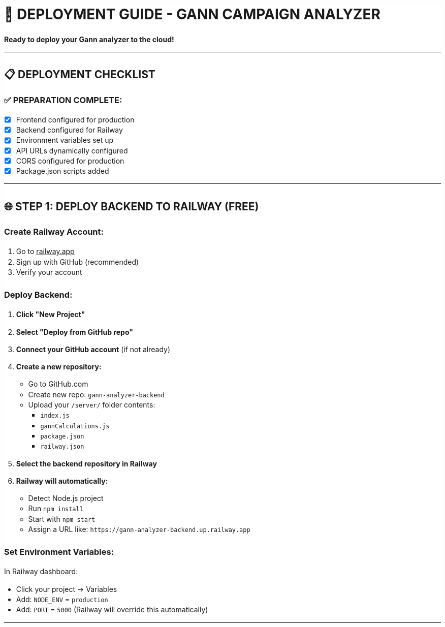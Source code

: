 # 🚀 DEPLOYMENT GUIDE - GANN CAMPAIGN ANALYZER

**Ready to deploy your Gann analyzer to the cloud!**

---

## 📋 **DEPLOYMENT CHECKLIST**

### ✅ **PREPARATION COMPLETE:**
- [x] Frontend configured for production
- [x] Backend configured for Railway  
- [x] Environment variables set up
- [x] API URLs dynamically configured
- [x] CORS configured for production
- [x] Package.json scripts added

---

## 🌐 **STEP 1: DEPLOY BACKEND TO RAILWAY (FREE)**

### **Create Railway Account:**
1. Go to [railway.app](https://railway.app)
2. Sign up with GitHub (recommended)
3. Verify your account

### **Deploy Backend:**
1. **Click "New Project"**
2. **Select "Deploy from GitHub repo"**
3. **Connect your GitHub account** (if not already)
4. **Create a new repository:**
   - Go to GitHub.com
   - Create new repo: `gann-analyzer-backend`
   - Upload your `/server/` folder contents:
     - `index.js`
     - `gannCalculations.js` 
     - `package.json`
     - `railway.json`

5. **Select the backend repository in Railway**
6. **Railway will automatically:**
   - Detect Node.js project
   - Run `npm install`
   - Start with `npm start`
   - Assign a URL like: `https://gann-analyzer-backend.up.railway.app`

### **Set Environment Variables:**
In Railway dashboard:
- Click your project → Variables
- Add: `NODE_ENV` = `production`
- Add: `PORT` = `5000` (Railway will override this automatically)

---